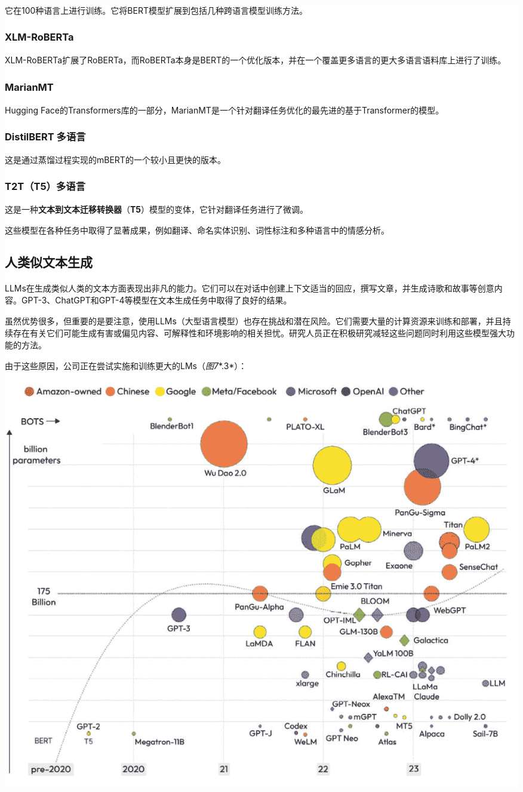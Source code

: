 它在100种语言上进行训练。它将BERT模型扩展到包括几种跨语言模型训练方法。

### XLM-RoBERTa

XLM-RoBERTa扩展了RoBERTa，而RoBERTa本身是BERT的一个优化版本，并在一个覆盖更多语言的更大多语言语料库上进行了训练。

### MarianMT

Hugging Face的Transformers库的一部分，MarianMT是一个针对翻译任务优化的最先进的基于Transformer的模型。

### DistilBERT 多语言

这是通过蒸馏过程实现的mBERT的一个较小且更快的版本。

### T2T（T5）多语言

这是一种**文本到文本迁移转换器**（**T5**）模型的变体，它针对翻译任务进行了微调。

这些模型在各种任务中取得了显著成果，例如翻译、命名实体识别、词性标注和多种语言中的情感分析。

## 人类似文本生成

LLMs在生成类似人类的文本方面表现出非凡的能力。它们可以在对话中创建上下文适当的回应，撰写文章，并生成诗歌和故事等创意内容。GPT-3、ChatGPT和GPT-4等模型在文本生成任务中取得了良好的结果。

虽然优势很多，但重要的是要注意，使用LLMs（大型语言模型）也存在挑战和潜在风险。它们需要大量的计算资源来训练和部署，并且持续存在有关它们可能生成有害或偏见内容、可解释性和环境影响的相关担忧。研究人员正在积极研究减轻这些问题同时利用这些模型强大功能的方法。

由于这些原因，公司正在尝试实施和训练更大的LMs（*图7**.3*）：

![图7.3 – 新的LMs及其大小，以及开发者](img/B18949_07_3.jpg)
